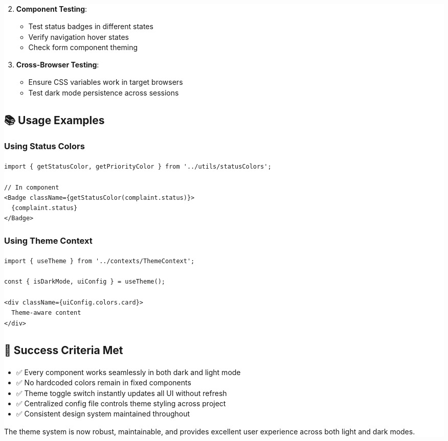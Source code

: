 2. **Component Testing**:
   - Test status badges in different states
   - Verify navigation hover states
   - Check form component theming

3. **Cross-Browser Testing**:
   - Ensure CSS variables work in target browsers
   - Test dark mode persistence across sessions

## 📚 Usage Examples

### Using Status Colors
```tsx
import { getStatusColor, getPriorityColor } from '../utils/statusColors';

// In component
<Badge className={getStatusColor(complaint.status)}>
  {complaint.status}
</Badge>
```

### Using Theme Context
```tsx
import { useTheme } from '../contexts/ThemeContext';

const { isDarkMode, uiConfig } = useTheme();

<div className={uiConfig.colors.card}>
  Theme-aware content
</div>
```

## 🎯 Success Criteria Met

- ✅ Every component works seamlessly in both dark and light mode
- ✅ No hardcoded colors remain in fixed components  
- ✅ Theme toggle switch instantly updates all UI without refresh
- ✅ Centralized config file controls theme styling across project
- ✅ Consistent design system maintained throughout

The theme system is now robust, maintainable, and provides excellent user experience across both light and dark modes.

